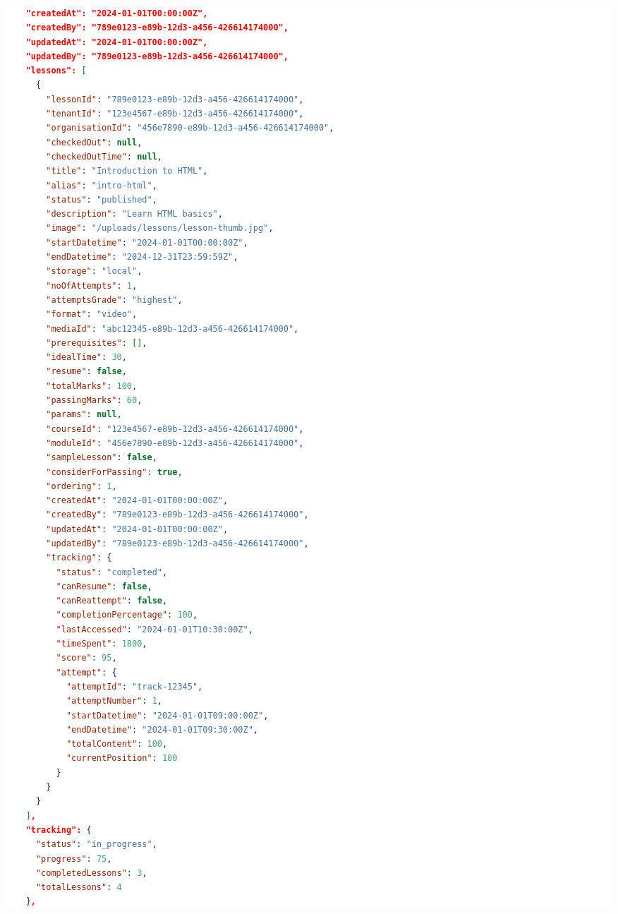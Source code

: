 ```json
    "createdAt": "2024-01-01T00:00:00Z",
    "createdBy": "789e0123-e89b-12d3-a456-426614174000",
    "updatedAt": "2024-01-01T00:00:00Z",
    "updatedBy": "789e0123-e89b-12d3-a456-426614174000",
    "lessons": [
      {
        "lessonId": "789e0123-e89b-12d3-a456-426614174000",
        "tenantId": "123e4567-e89b-12d3-a456-426614174000",
        "organisationId": "456e7890-e89b-12d3-a456-426614174000",
        "checkedOut": null,
        "checkedOutTime": null,
        "title": "Introduction to HTML",
        "alias": "intro-html",
        "status": "published",
        "description": "Learn HTML basics",
        "image": "/uploads/lessons/lesson-thumb.jpg",
        "startDatetime": "2024-01-01T00:00:00Z",
        "endDatetime": "2024-12-31T23:59:59Z",
        "storage": "local",
        "noOfAttempts": 1,
        "attemptsGrade": "highest",
        "format": "video",
        "mediaId": "abc12345-e89b-12d3-a456-426614174000",
        "prerequisites": [],
        "idealTime": 30,
        "resume": false,
        "totalMarks": 100,
        "passingMarks": 60,
        "params": null,
        "courseId": "123e4567-e89b-12d3-a456-426614174000",
        "moduleId": "456e7890-e89b-12d3-a456-426614174000",
        "sampleLesson": false,
        "considerForPassing": true,
        "ordering": 1,
        "createdAt": "2024-01-01T00:00:00Z",
        "createdBy": "789e0123-e89b-12d3-a456-426614174000",
        "updatedAt": "2024-01-01T00:00:00Z",
        "updatedBy": "789e0123-e89b-12d3-a456-426614174000",
        "tracking": {
          "status": "completed",
          "canResume": false,
          "canReattempt": false,
          "completionPercentage": 100,
          "lastAccessed": "2024-01-01T10:30:00Z",
          "timeSpent": 1800,
          "score": 95,
          "attempt": {
            "attemptId": "track-12345",
            "attemptNumber": 1,
            "startDatetime": "2024-01-01T09:00:00Z",
            "endDatetime": "2024-01-01T09:30:00Z",
            "totalContent": 100,
            "currentPosition": 100
          }
        }
      }
    ],
    "tracking": {
      "status": "in_progress",
      "progress": 75,
      "completedLessons": 3,
      "totalLessons": 4
    },
```